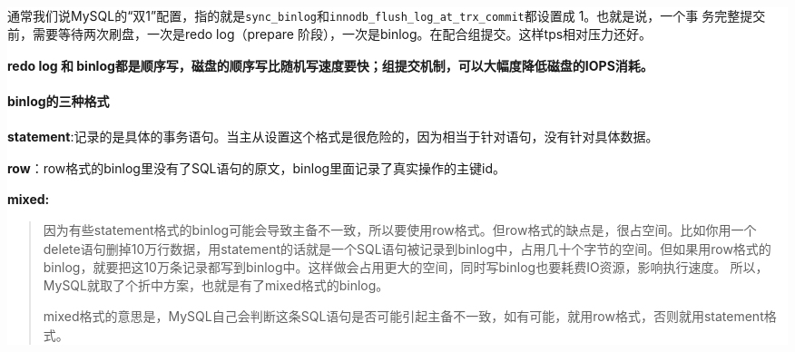 通常我们说MySQL的“双1”配置，指的就是`sync_binlog`和`innodb_flush_log_at_trx_commit`都设置成 1。也就是说，一个事
务完整提交前，需要等待两次刷盘，一次是redo log（prepare 阶段），一次是binlog。在配合组提交。这样tps相对压力还好。

**redo log 和 binlog都是顺序写，磁盘的顺序写比随机写速度要快；组提交机制，可以大幅度降低磁盘的IOPS消耗。**



#### binlog的三种格式

**statement**:记录的是具体的事务语句。当主从设置这个格式是很危险的，因为相当于针对语句，没有针对具体数据。

**row**：row格式的binlog里没有了SQL语句的原文，binlog里面记录了真实操作的主键id。

**mixed:**

> 因为有些statement格式的binlog可能会导致主备不一致，所以要使用row格式。但row格式的缺点是，很占空间。比如你用一个delete语句删掉10万行数据，用statement的话就是一个SQL语句被记录到binlog中，占用几十个字节的空间。但如果用row格式的binlog，就要把这10万条记录都写到binlog中。这样做会占用更大的空间，同时写binlog也要耗费IO资源，影响执行速度。
> 所以，MySQL就取了个折中方案，也就是有了mixed格式的binlog。
>
> mixed格式的意思是，MySQL自己会判断这条SQL语句是否可能引起主备不一致，如有可能，就用row格式，否则就用statement格式。





